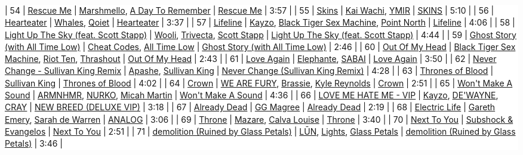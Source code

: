 | 54 | [Rescue Me](https://open.spotify.com/track/5dLP5JbgWGZttnUv4NFJeg) | [Marshmello](https://open.spotify.com/artist/64KEffDW9EtZ1y2vBYgq8T), [A Day To Remember](https://open.spotify.com/artist/4NiJW4q9ichVqL1aUsgGAN) | [Rescue Me](https://open.spotify.com/album/62Ue60s1T4isvLz36lrqhO) | 3:57 |
| 55 | [Skins](https://open.spotify.com/track/54zrIs7UXX7kp3sFj7mlvG) | [Kai Wachi](https://open.spotify.com/artist/2fNr4ldujwq97v1jWeqs8K), [YMIR](https://open.spotify.com/artist/7MxaflmSZI1igZLk7Rg2LD) | [SKINS](https://open.spotify.com/album/6MQeqXw9V1TmwvQRmZCSfP) | 5:10 |
| 56 | [Hearteater](https://open.spotify.com/track/6MOxVSR91hsELyBKwJPvPB) | [Whales](https://open.spotify.com/artist/5zId1SmYy46E9v2KQsSTFR), [Qoiet](https://open.spotify.com/artist/7vlBJhLIORnTMtC9ZKcTFo) | [Hearteater](https://open.spotify.com/album/07nDVEKSCJsJRwnkH86CFa) | 3:37 |
| 57 | [Lifeline](https://open.spotify.com/track/2GxBmvhUHMz9nwEcBzpFBK) | [Kayzo](https://open.spotify.com/artist/72iCiKwu6nu6Qq9emIwzYv), [Black Tiger Sex Machine](https://open.spotify.com/artist/0o9qzOHuHkGZ3xMFKpMFkC), [Point North](https://open.spotify.com/artist/5Vp7LqcfAtx2U1RfIX8i7r) | [Lifeline](https://open.spotify.com/album/2Qo8w5A9zfXAIAZIO4StXS) | 4:06 |
| 58 | [Light Up The Sky \(feat\. Scott Stapp\)](https://open.spotify.com/track/5ROUkE55LI83kG3ZRmAnum) | [Wooli](https://open.spotify.com/artist/1Uyqa2sdHm1bL5JK4IC4zc), [Trivecta](https://open.spotify.com/artist/4AT7XlLBevgZIiKvZQ83ye), [Scott Stapp](https://open.spotify.com/artist/6HySSUk2KthFj3bd9R61ql) | [Light Up The Sky \(feat\. Scott Stapp\)](https://open.spotify.com/album/7IbNjX1uq9D7up01LHX0mw) | 4:44 |
| 59 | [Ghost Story \(with All Time Low\)](https://open.spotify.com/track/0DlrV801mOlq3zZijliOqB) | [Cheat Codes](https://open.spotify.com/artist/7DMveApC7UnC2NPfPvlHSU), [All Time Low](https://open.spotify.com/artist/46gyXjRIvN1NL1eCB8GBxo) | [Ghost Story \(with All Time Low\)](https://open.spotify.com/album/2Jduh10Puwm4d0FG9XH37E) | 2:46 |
| 60 | [Out Of My Head](https://open.spotify.com/track/2GbInmkrrUOSG0Q57gt2Na) | [Black Tiger Sex Machine](https://open.spotify.com/artist/0o9qzOHuHkGZ3xMFKpMFkC), [Riot Ten](https://open.spotify.com/artist/2Zxy5LwBatI5kw4uponwHQ), [Thrashout](https://open.spotify.com/artist/06gQPVgdmLJUAo4HdW8oLy) | [Out Of My Head](https://open.spotify.com/album/6FGebBndNrEv5hNPPHqHFJ) | 2:43 |
| 61 | [Love Again](https://open.spotify.com/track/1sWWOV3HQuvJ3N2z6dtu2W) | [Elephante](https://open.spotify.com/artist/3fjs4zbBFxEFFe8Wyojo0G), [SABAI](https://open.spotify.com/artist/4OaSyxqlkp7aVpAZwF02QZ) | [Love Again](https://open.spotify.com/album/1qV37llR1TT8BfnZAMVaAs) | 3:50 |
| 62 | [Never Change \- Sullivan King Remix](https://open.spotify.com/track/0SmsBon58vD8QskC1l18TQ) | [Apashe](https://open.spotify.com/artist/1fd3fmwlhrDl2U5wbbPQYN), [Sullivan King](https://open.spotify.com/artist/1CXuuw8HJhyN80HlNzvL1e) | [Never Change \(Sullivan King Remix\)](https://open.spotify.com/album/7oIr0bLgBlxMScTiaVlU3K) | 4:28 |
| 63 | [Thrones of Blood](https://open.spotify.com/track/0h3lOUAXzJr80KrGVjPpWE) | [Sullivan King](https://open.spotify.com/artist/1CXuuw8HJhyN80HlNzvL1e) | [Thrones of Blood](https://open.spotify.com/album/57QdPzSq8NhduKeYBJ7jw1) | 4:02 |
| 64 | [Crown](https://open.spotify.com/track/0Fnr9uVtG6txfh1TyIyI5s) | [WE ARE FURY](https://open.spotify.com/artist/44Wi4QHWK4CzACCqCyxo3x), [Brassie](https://open.spotify.com/artist/7mEgHnF1FvDGiUg2K1Pt2n), [Kyle Reynolds](https://open.spotify.com/artist/5yhR0OqJhkbQ2y76XUte3R) | [Crown](https://open.spotify.com/album/6urK9rHyX8MtFn69HBu3eh) | 2:51 |
| 65 | [Won't Make A Sound](https://open.spotify.com/track/1mgsWGf69P448vP0md1Z8e) | [ARMNHMR](https://open.spotify.com/artist/0P2bZXPyjHYRW4guHVAFl1), [NURKO](https://open.spotify.com/artist/757FXqX0Osk2pqtgv4E5v4), [Micah Martin](https://open.spotify.com/artist/4i8u1FZVapjZBcCyyrAnU3) | [Won't Make A Sound](https://open.spotify.com/album/30dC6io6lDi08GNNyGnudg) | 4:36 |
| 66 | [LOVE ME HATE ME \- VIP](https://open.spotify.com/track/3vM9GmGlJxPnFTPuBffPOD) | [Kayzo](https://open.spotify.com/artist/72iCiKwu6nu6Qq9emIwzYv), [DE'WAYNE](https://open.spotify.com/artist/4lpKeKXJYkglSWyEmnOF7O), [CRAY](https://open.spotify.com/artist/7pylhrS9HpyWwbTtmEqg9K) | [NEW BREED \(DELUXE VIP\)](https://open.spotify.com/album/0RTU6XjmR2EBcY8rJwUgs9) | 3:18 |
| 67 | [Already Dead](https://open.spotify.com/track/2NMdjMrdycTgwwOV1HSg6y) | [GG Magree](https://open.spotify.com/artist/54pgkpWVgQYbQXD8bkUP8n) | [Already Dead](https://open.spotify.com/album/19dUZs24O6DtL07yWRsGf2) | 2:19 |
| 68 | [Electric Life](https://open.spotify.com/track/6a71f53jA3MQY1TomocVYD) | [Gareth Emery](https://open.spotify.com/artist/0hprEC0nsWuQPSHag1O2Vi), [Sarah de Warren](https://open.spotify.com/artist/2V431yZGG08uroH2CZAgur) | [ANALOG](https://open.spotify.com/album/4Z1gPMu3kxL1P8rMGHc5ZX) | 3:06 |
| 69 | [Throne](https://open.spotify.com/track/5zuypqd222hx8o7vIIXta5) | [Mazare](https://open.spotify.com/artist/4yzZdtb9UicgY2M23eEtL9), [Calva Louise](https://open.spotify.com/artist/02nZLQtQ4vL5iHyp6atBrh) | [Throne](https://open.spotify.com/album/7BkAmE9oQgwNLUXfUejlk0) | 3:40 |
| 70 | [Next To You](https://open.spotify.com/track/77Zo65ur5OzpBIkCaX4wsa) | [Subshock & Evangelos](https://open.spotify.com/artist/2zmc5GOSrIaronLdKaqluH) | [Next To You](https://open.spotify.com/album/1X6fKhyeWmD9sNnAcLb6Tj) | 2:51 |
| 71 | [demolition \(Ruined by Glass Petals\)](https://open.spotify.com/track/5ylMA5GG8VDjcYUGts2QNt) | [LŪN](https://open.spotify.com/artist/44RV4NtG7667JQNtX6iDZc), [Lights](https://open.spotify.com/artist/5pdyjBIaY5o1yOyexGIUc6), [Glass Petals](https://open.spotify.com/artist/0O8f8ea4d3UvxzrJxkYIb0) | [demolition \(Ruined by Glass Petals\)](https://open.spotify.com/album/5CN8SCIeJGzrG8efIbfjgo) | 3:46 |
